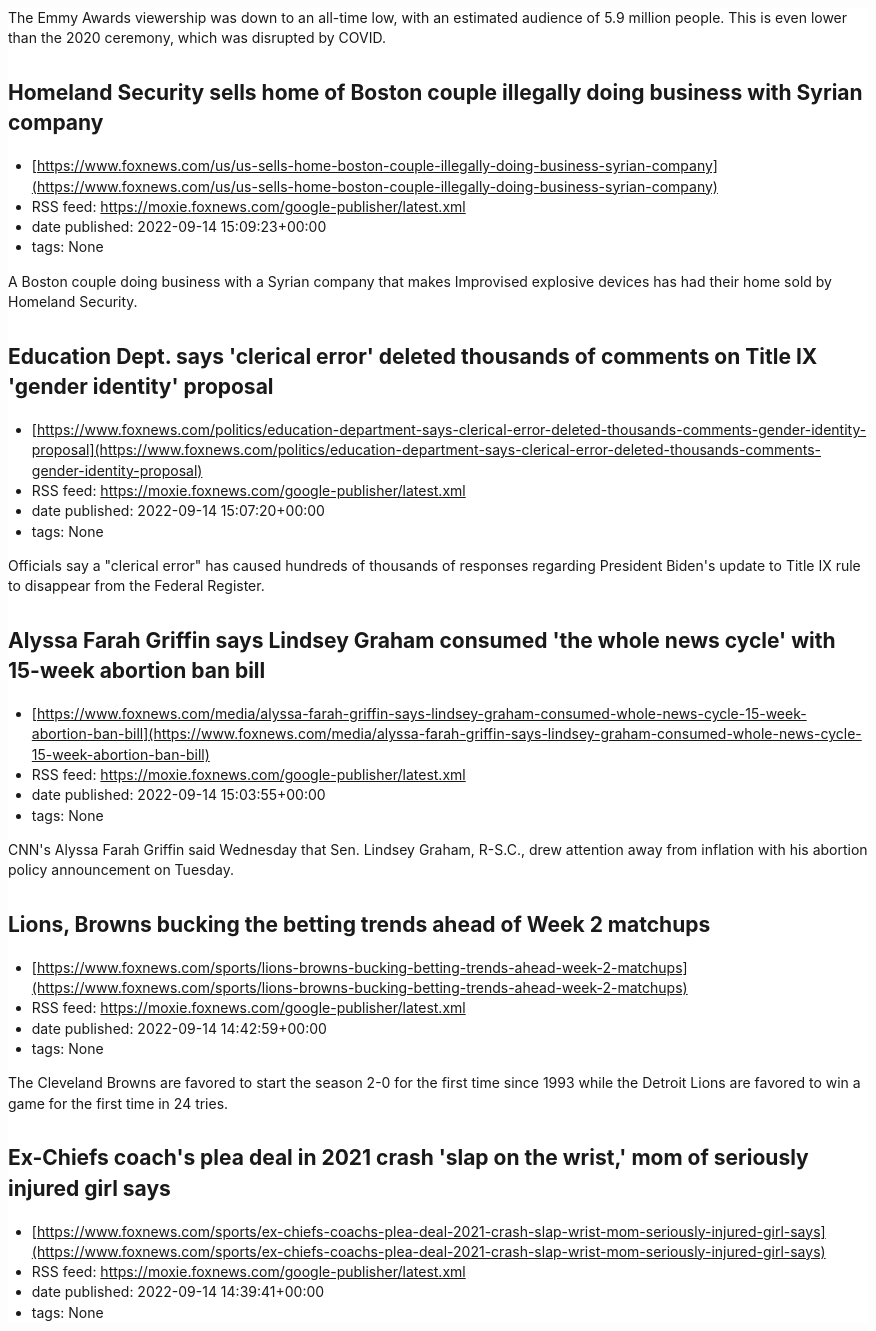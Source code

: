The Emmy Awards viewership was down to an all-time low, with an estimated audience of 5.9 million people. This is even lower than the 2020 ceremony, which was disrupted by COVID.

## Homeland Security sells home of Boston couple illegally doing business with Syrian company
 - [https://www.foxnews.com/us/us-sells-home-boston-couple-illegally-doing-business-syrian-company](https://www.foxnews.com/us/us-sells-home-boston-couple-illegally-doing-business-syrian-company)
 - RSS feed: https://moxie.foxnews.com/google-publisher/latest.xml
 - date published: 2022-09-14 15:09:23+00:00
 - tags: None

A Boston couple doing business with a Syrian company that makes Improvised explosive devices has had their home sold by Homeland Security.

## Education Dept. says 'clerical error' deleted thousands of comments on Title IX 'gender identity' proposal
 - [https://www.foxnews.com/politics/education-department-says-clerical-error-deleted-thousands-comments-gender-identity-proposal](https://www.foxnews.com/politics/education-department-says-clerical-error-deleted-thousands-comments-gender-identity-proposal)
 - RSS feed: https://moxie.foxnews.com/google-publisher/latest.xml
 - date published: 2022-09-14 15:07:20+00:00
 - tags: None

Officials say a "clerical error" has caused hundreds of thousands of responses regarding President Biden's update to Title IX rule to disappear from the Federal Register.

## Alyssa Farah Griffin says Lindsey Graham consumed 'the whole news cycle' with 15-week abortion ban bill
 - [https://www.foxnews.com/media/alyssa-farah-griffin-says-lindsey-graham-consumed-whole-news-cycle-15-week-abortion-ban-bill](https://www.foxnews.com/media/alyssa-farah-griffin-says-lindsey-graham-consumed-whole-news-cycle-15-week-abortion-ban-bill)
 - RSS feed: https://moxie.foxnews.com/google-publisher/latest.xml
 - date published: 2022-09-14 15:03:55+00:00
 - tags: None

CNN's Alyssa Farah Griffin said Wednesday that Sen. Lindsey Graham, R-S.C., drew attention away from inflation with his abortion policy announcement on Tuesday.

## Lions, Browns bucking the betting trends ahead of Week 2 matchups
 - [https://www.foxnews.com/sports/lions-browns-bucking-betting-trends-ahead-week-2-matchups](https://www.foxnews.com/sports/lions-browns-bucking-betting-trends-ahead-week-2-matchups)
 - RSS feed: https://moxie.foxnews.com/google-publisher/latest.xml
 - date published: 2022-09-14 14:42:59+00:00
 - tags: None

The Cleveland Browns are favored to start the season 2-0 for the first time since 1993 while the Detroit Lions are favored to win a game for the first time in 24 tries.

## Ex-Chiefs coach's plea deal in 2021 crash 'slap on the wrist,' mom of seriously injured girl says
 - [https://www.foxnews.com/sports/ex-chiefs-coachs-plea-deal-2021-crash-slap-wrist-mom-seriously-injured-girl-says](https://www.foxnews.com/sports/ex-chiefs-coachs-plea-deal-2021-crash-slap-wrist-mom-seriously-injured-girl-says)
 - RSS feed: https://moxie.foxnews.com/google-publisher/latest.xml
 - date published: 2022-09-14 14:39:41+00:00
 - tags: None

